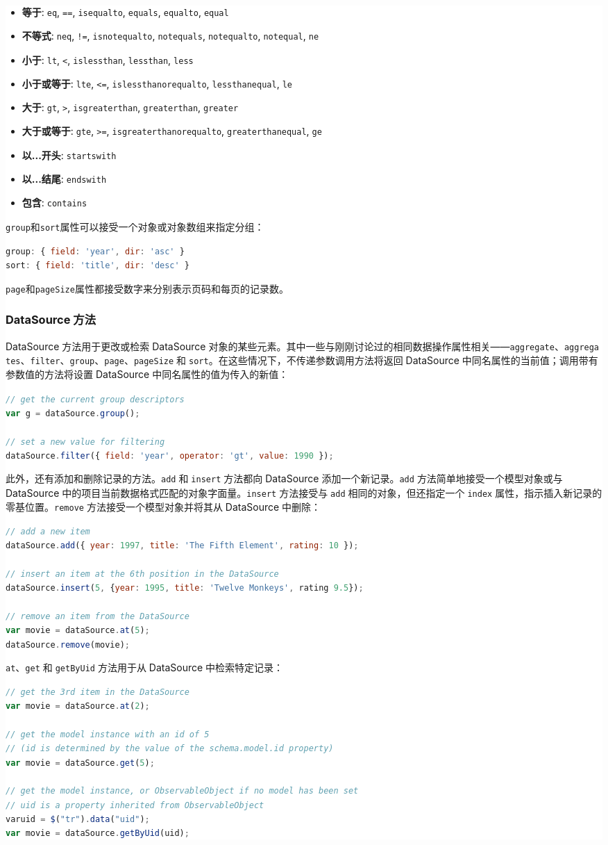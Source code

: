 +   **等于**: `eq`, `==`, `isequalto`, `equals`, `equalto`, `equal`

+   **不等式**: `neq`, `!=`, `isnotequalto`, `notequals`, `notequalto`, `notequal`, `ne`

+   **小于**: `lt`, `<`, `islessthan`, `lessthan`, `less`

+   **小于或等于**: `lte`, `<=`, `islessthanorequalto`, `lessthanequal`, `le`

+   **大于**: `gt`, `>`, `isgreaterthan`, `greaterthan`, `greater`

+   **大于或等于**: `gte`, `>=`, `isgreaterthanorequalto`, `greaterthanequal`, `ge`

+   **以...开头**: `startswith`

+   **以...结尾**: `endswith`

+   **包含**: `contains`

`group`和`sort`属性可以接受一个对象或对象数组来指定分组：

```js
group: { field: 'year', dir: 'asc' }
sort: { field: 'title', dir: 'desc' }
```

`page`和`pageSize`属性都接受数字来分别表示页码和每页的记录数。

### DataSource 方法

DataSource 方法用于更改或检索 DataSource 对象的某些元素。其中一些与刚刚讨论过的相同数据操作属性相关——`aggregate`、`aggregates`、`filter`、`group`、`page`、`pageSize` 和 `sort`。在这些情况下，不传递参数调用方法将返回 DataSource 中同名属性的当前值；调用带有参数值的方法将设置 DataSource 中同名属性的值为传入的新值：

```js
// get the current group descriptors
var g = dataSource.group();

// set a new value for filtering
dataSource.filter({ field: 'year', operator: 'gt', value: 1990 });
```

此外，还有添加和删除记录的方法。`add` 和 `insert` 方法都向 DataSource 添加一个新记录。`add` 方法简单地接受一个模型对象或与 DataSource 中的项目当前数据格式匹配的对象字面量。`insert` 方法接受与 `add` 相同的对象，但还指定一个 `index` 属性，指示插入新记录的零基位置。`remove` 方法接受一个模型对象并将其从 DataSource 中删除：

```js
// add a new item
dataSource.add({ year: 1997, title: 'The Fifth Element', rating: 10 });

// insert an item at the 6th position in the DataSource
dataSource.insert(5, {year: 1995, title: 'Twelve Monkeys', rating 9.5});

// remove an item from the DataSource
var movie = dataSource.at(5);
dataSource.remove(movie);
```

`at`、`get` 和 `getByUid` 方法用于从 DataSource 中检索特定记录：

```js
// get the 3rd item in the DataSource
var movie = dataSource.at(2);

// get the model instance with an id of 5
// (id is determined by the value of the schema.model.id property)
var movie = dataSource.get(5);

// get the model instance, or ObservableObject if no model has been set
// uid is a property inherited from ObservableObject
varuid = $("tr").data("uid");
var movie = dataSource.getByUid(uid);
```
